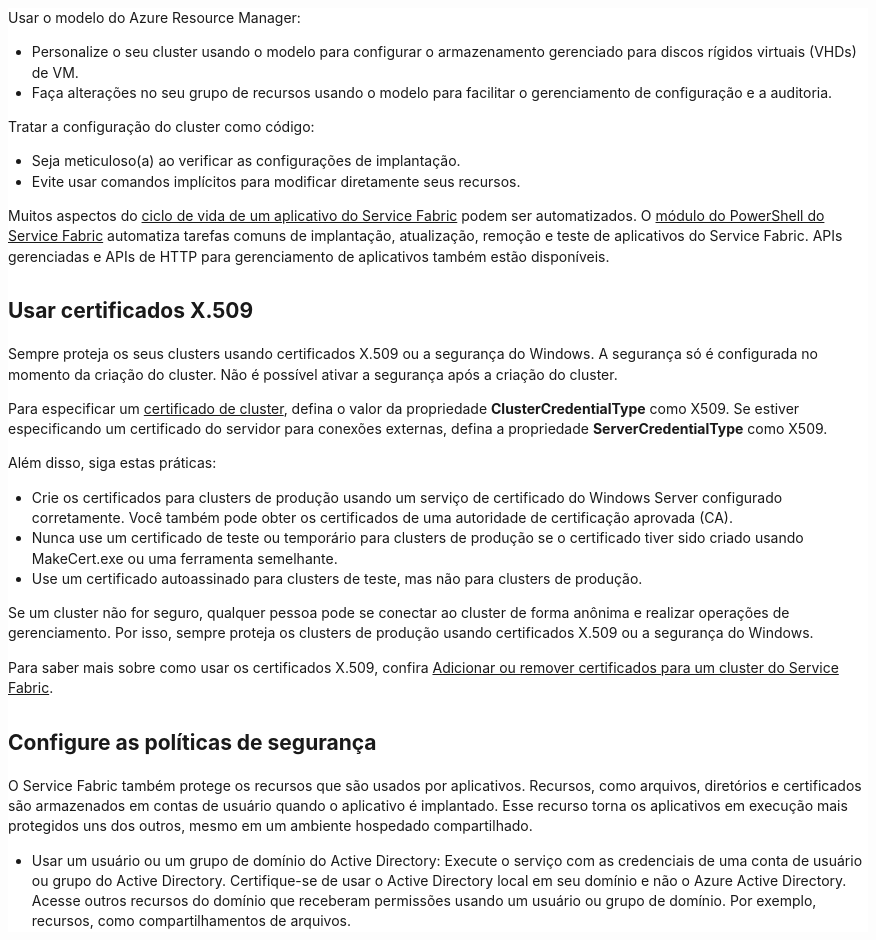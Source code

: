 Usar o modelo do Azure Resource Manager:
-   Personalize o seu cluster usando o modelo para configurar o armazenamento gerenciado para discos rígidos virtuais (VHDs) de VM.
-   Faça alterações no seu grupo de recursos usando o modelo para facilitar o gerenciamento de configuração e a auditoria.

Tratar a configuração do cluster como código:
-   Seja meticuloso(a) ao verificar as configurações de implantação.
-   Evite usar comandos implícitos para modificar diretamente seus recursos.

Muitos aspectos do [ciclo de vida de um aplicativo do Service Fabric](../../service-fabric/service-fabric-application-lifecycle.md) podem ser automatizados. O [módulo do PowerShell do Service Fabric](../../service-fabric/service-fabric-deploy-remove-applications.md#upload-the-application-package) automatiza tarefas comuns de implantação, atualização, remoção e teste de aplicativos do Service Fabric. APIs gerenciadas e APIs de HTTP para gerenciamento de aplicativos também estão disponíveis.

## <a name="use-x509-certificates"></a>Usar certificados X.509
Sempre proteja os seus clusters usando certificados X.509 ou a segurança do Windows. A segurança só é configurada no momento da criação do cluster. Não é possível ativar a segurança após a criação do cluster.

Para especificar um [certificado de cluster](../../service-fabric/service-fabric-windows-cluster-x509-security.md), defina o valor da propriedade **ClusterCredentialType** como X509. Se estiver especificando um certificado do servidor para conexões externas, defina a propriedade **ServerCredentialType** como X509.

Além disso, siga estas práticas:
-   Crie os certificados para clusters de produção usando um serviço de certificado do Windows Server configurado corretamente. Você também pode obter os certificados de uma autoridade de certificação aprovada (CA).
-   Nunca use um certificado de teste ou temporário para clusters de produção se o certificado tiver sido criado usando MakeCert.exe ou uma ferramenta semelhante.
-   Use um certificado autoassinado para clusters de teste, mas não para clusters de produção.

Se um cluster não for seguro, qualquer pessoa pode se conectar ao cluster de forma anônima e realizar operações de gerenciamento. Por isso, sempre proteja os clusters de produção usando certificados X.509 ou a segurança do Windows.

Para saber mais sobre como usar os certificados X.509, confira [Adicionar ou remover certificados para um cluster do Service Fabric](../../service-fabric/service-fabric-cluster-security-update-certs-azure.md).

## <a name="configure-security-policies"></a>Configure as políticas de segurança
O Service Fabric também protege os recursos que são usados por aplicativos. Recursos, como arquivos, diretórios e certificados são armazenados em contas de usuário quando o aplicativo é implantado. Esse recurso torna os aplicativos em execução mais protegidos uns dos outros, mesmo em um ambiente hospedado compartilhado.

-   Usar um usuário ou um grupo de domínio do Active Directory: Execute o serviço com as credenciais de uma conta de usuário ou grupo do Active Directory. Certifique-se de usar o Active Directory local em seu domínio e não o Azure Active Directory. Acesse outros recursos do domínio que receberam permissões usando um usuário ou grupo de domínio. Por exemplo, recursos, como compartilhamentos de arquivos.
